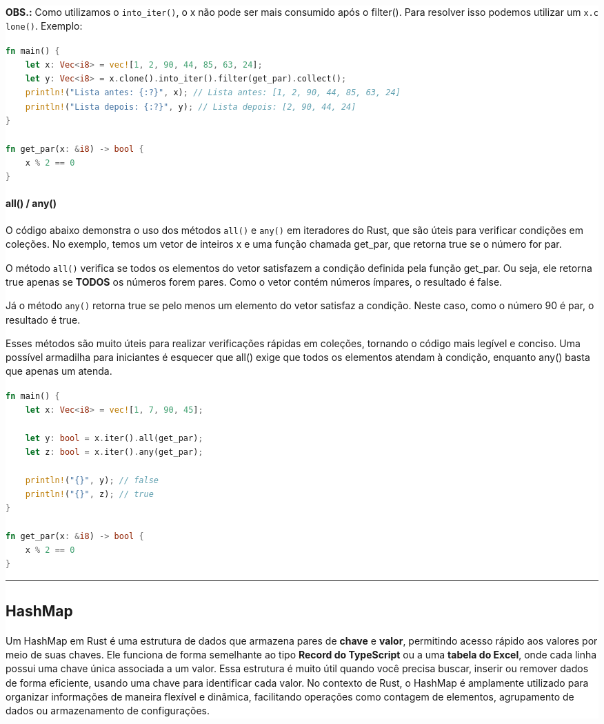 **OBS.:** Como utilizamos o `into_iter()`, o x não pode ser mais consumido após o filter(). Para resolver isso podemos utilizar um `x.clone()`.
Exemplo:
```rust
fn main() {
    let x: Vec<i8> = vec![1, 2, 90, 44, 85, 63, 24];
    let y: Vec<i8> = x.clone().into_iter().filter(get_par).collect();
    println!("Lista antes: {:?}", x); // Lista antes: [1, 2, 90, 44, 85, 63, 24]
    println!("Lista depois: {:?}", y); // Lista depois: [2, 90, 44, 24]
}

fn get_par(x: &i8) -> bool {
    x % 2 == 0
}
```

#### all() / any()
O código abaixo demonstra o uso dos métodos `all()` e `any()` em iteradores do Rust, que são úteis para verificar condições em coleções. No exemplo, temos um vetor de inteiros x e uma função chamada get_par, que retorna true se o número for par.

O método `all()` verifica se todos os elementos do vetor satisfazem a condição definida pela função get_par. Ou seja, ele retorna true apenas se **TODOS** os números forem pares. Como o vetor contém números ímpares, o resultado é false.

Já o método `any()` retorna true se pelo menos um elemento do vetor satisfaz a condição. Neste caso, como o número 90 é par, o resultado é true.

Esses métodos são muito úteis para realizar verificações rápidas em coleções, tornando o código mais legível e conciso. Uma possível armadilha para iniciantes é esquecer que all() exige que todos os elementos atendam à condição, enquanto any() basta que apenas um atenda.

```rust
fn main() {
    let x: Vec<i8> = vec![1, 7, 90, 45];
    
    let y: bool = x.iter().all(get_par);
    let z: bool = x.iter().any(get_par);

    println!("{}", y); // false
    println!("{}", z); // true
}

fn get_par(x: &i8) -> bool {
    x % 2 == 0
}
```

---

## HashMap
Um HashMap em Rust é uma estrutura de dados que armazena pares de **chave** e **valor**, permitindo acesso rápido aos valores por meio de suas chaves. Ele funciona de forma semelhante ao tipo **Record do TypeScript** ou a uma **tabela do Excel**, onde cada linha possui uma chave única associada a um valor. Essa estrutura é muito útil quando você precisa buscar, inserir ou remover dados de forma eficiente, usando uma chave para identificar cada valor. No contexto de Rust, o HashMap é amplamente utilizado para organizar informações de maneira flexível e dinâmica, facilitando operações como contagem de elementos, agrupamento de dados ou armazenamento de configurações.
